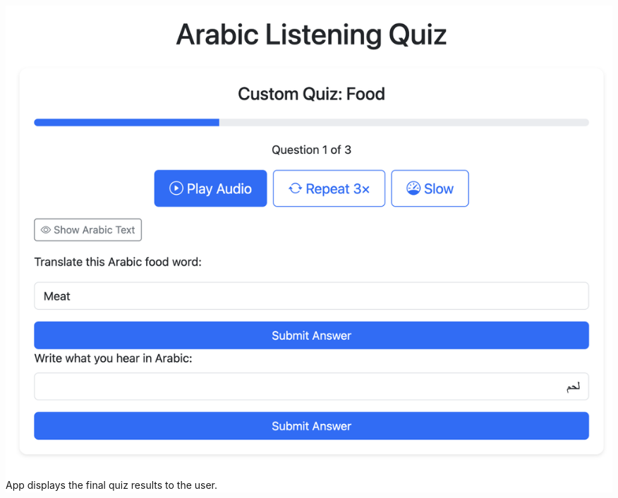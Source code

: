 ![alt text](screenshots/dictation-mode-answer.png)

App displays the final quiz results to the user.
